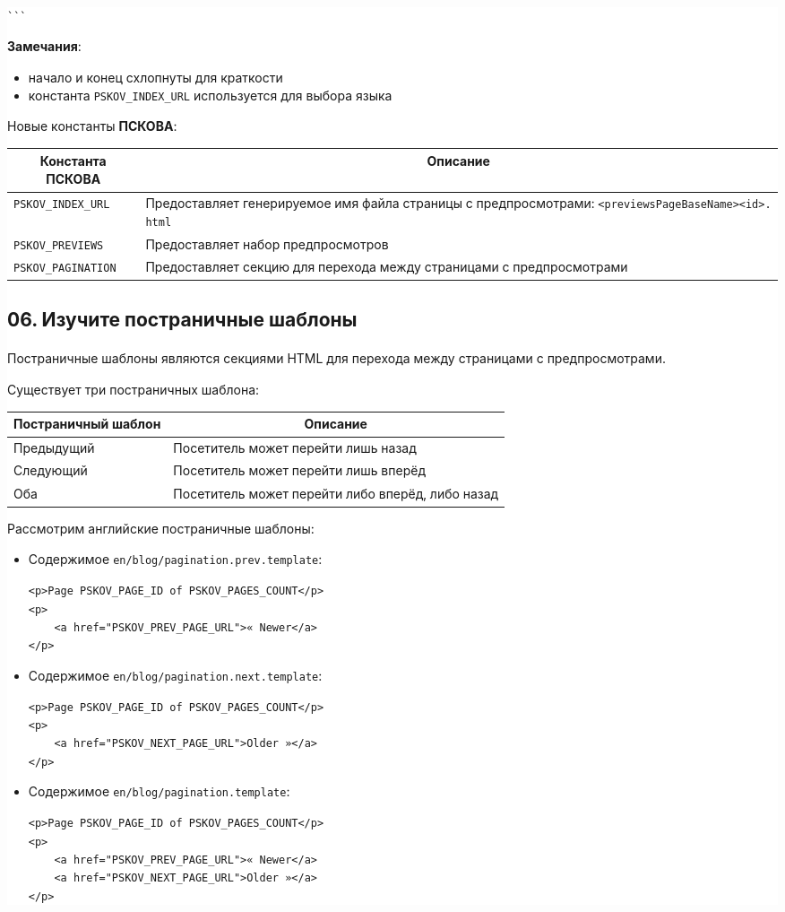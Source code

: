     ```

**Замечания**:

* начало и конец схлопнуты для краткости
* константа `PSKOV_INDEX_URL` используется для выбора языка

Новые константы **ПСКОВА**:

| Константа ПСКОВА | Описание |
|---|---|
| `PSKOV_INDEX_URL` | Предоставляет генерируемое имя файла страницы с предпросмотрами: `<previewsPageBaseName><id>.html` |
| `PSKOV_PREVIEWS` | Предоставляет набор предпросмотров |
| `PSKOV_PAGINATION` | Предоставляет секцию для перехода между страницами с предпросмотрами |

<a name="pagination"/>

## 06. Изучите постраничные шаблоны

Постраничные шаблоны являются секциями HTML для перехода между страницами с предпросмотрами.

Существует три постраничных шаблона:

| Постраничный шаблон | Описание |
|---|---|
| Предыдущий | Посетитель может перейти лишь назад |
| Следующий | Посетитель может перейти лишь вперёд |
| Оба | Посетитель может перейти либо вперёд, либо назад |

Рассмотрим английские постраничные шаблоны:

* Содержимое `en/blog/pagination.prev.template`:

    ```
    <p>Page PSKOV_PAGE_ID of PSKOV_PAGES_COUNT</p>
    <p>
        <a href="PSKOV_PREV_PAGE_URL">« Newer</a>
    </p>
    ```

* Содержимое `en/blog/pagination.next.template`:

    ```
    <p>Page PSKOV_PAGE_ID of PSKOV_PAGES_COUNT</p>
    <p>
        <a href="PSKOV_NEXT_PAGE_URL">Older »</a>
    </p>
    ```

* Содержимое `en/blog/pagination.template`:

    ```
    <p>Page PSKOV_PAGE_ID of PSKOV_PAGES_COUNT</p>
    <p>
        <a href="PSKOV_PREV_PAGE_URL">« Newer</a>
        <a href="PSKOV_NEXT_PAGE_URL">Older »</a>
    </p>
    ```

